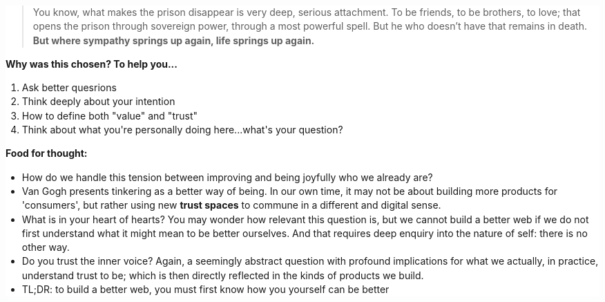 > You know, what makes the prison disappear is very deep, serious attachment. To be friends, to be brothers, to love; that opens the prison through sovereign power, through a most powerful spell. But he who doesn’t have that remains in death. **But where sympathy springs up again, life springs up again.**

**Why was this chosen? To help you...**
1. Ask better quesrions
2. Think deeply about your intention
3. How to define both "value" and "trust"
4. Think about what you're personally doing here...what's your question?

**Food for thought:**
+ How do we handle this tension between improving and being joyfully who we already are?
+ Van Gogh presents tinkering as a better way of being. In our own time, it may not be about building more products for 'consumers', but rather using new **trust spaces** to commune in a different and digital sense.
+ What is in your heart of hearts? You may wonder how relevant this question is, but we cannot build a better web if we do not first understand what it might mean to be better ourselves. And that requires deep enquiry into the nature of self: there is no other way.
+ Do you trust the inner voice? Again, a seemingly abstract question with profound implications for what we actually, in practice, understand trust to be; which is then directly reflected in the kinds of products we build.
+ TL;DR: to build a better web, you must first know how you yourself can be better
